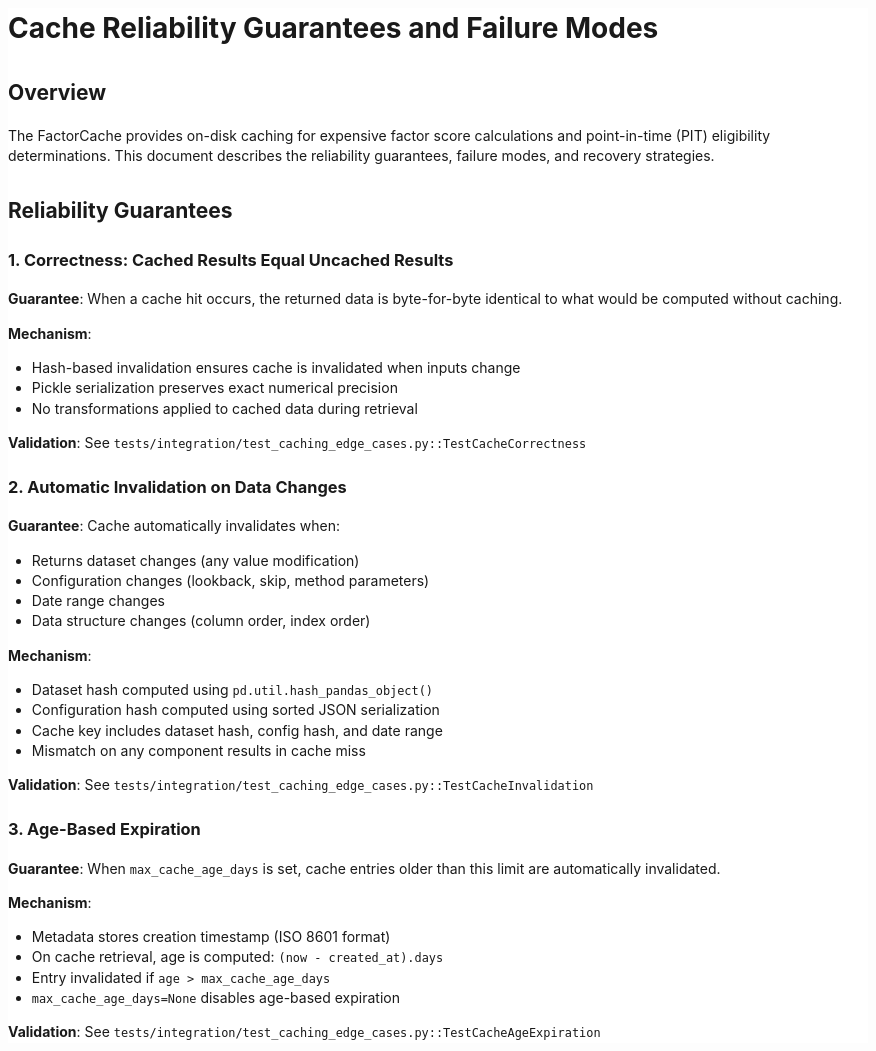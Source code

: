# Cache Reliability Guarantees and Failure Modes

## Overview

The FactorCache provides on-disk caching for expensive factor score calculations and point-in-time (PIT) eligibility determinations. This document describes the reliability guarantees, failure modes, and recovery strategies.

## Reliability Guarantees

### 1. **Correctness: Cached Results Equal Uncached Results**

**Guarantee**: When a cache hit occurs, the returned data is byte-for-byte identical to what would be computed without caching.

**Mechanism**:
- Hash-based invalidation ensures cache is invalidated when inputs change
- Pickle serialization preserves exact numerical precision
- No transformations applied to cached data during retrieval

**Validation**: See `tests/integration/test_caching_edge_cases.py::TestCacheCorrectness`

### 2. **Automatic Invalidation on Data Changes**

**Guarantee**: Cache automatically invalidates when:
- Returns dataset changes (any value modification)
- Configuration changes (lookback, skip, method parameters)
- Date range changes
- Data structure changes (column order, index order)

**Mechanism**:
- Dataset hash computed using `pd.util.hash_pandas_object()`
- Configuration hash computed using sorted JSON serialization
- Cache key includes dataset hash, config hash, and date range
- Mismatch on any component results in cache miss

**Validation**: See `tests/integration/test_caching_edge_cases.py::TestCacheInvalidation`

### 3. **Age-Based Expiration**

**Guarantee**: When `max_cache_age_days` is set, cache entries older than this limit are automatically invalidated.

**Mechanism**:
- Metadata stores creation timestamp (ISO 8601 format)
- On cache retrieval, age is computed: `(now - created_at).days`
- Entry invalidated if `age > max_cache_age_days`
- `max_cache_age_days=None` disables age-based expiration

**Validation**: See `tests/integration/test_caching_edge_cases.py::TestCacheAgeExpiration`
